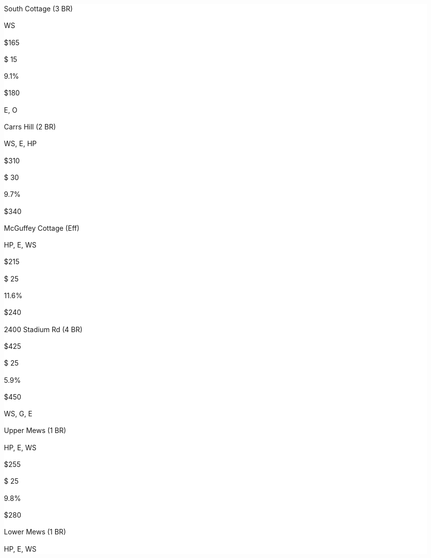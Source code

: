 South Cottage (3 BR)

WS

$165

$ 15

9.1%

$180

E, O

Carrs Hill (2 BR)

WS, E, HP

$310

$ 30

9.7%

$340

McGuffey Cottage (Eff)

HP, E, WS

$215

$ 25

11.6%

$240

2400 Stadium Rd (4 BR)

$425

$ 25

5.9%

$450

WS, G, E

Upper Mews (1 BR)

HP, E, WS

$255

$ 25

9.8%

$280

Lower Mews (1 BR)

HP, E, WS
